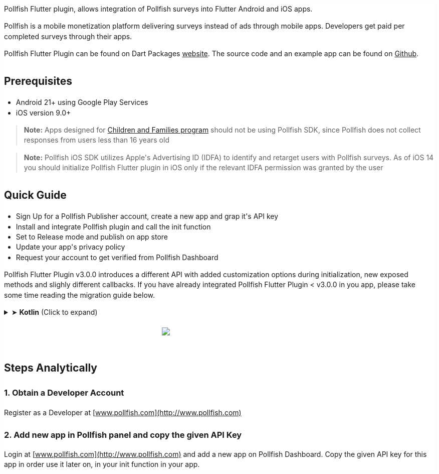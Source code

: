 
Pollfish Flutter plugin, allows integration of Pollfish surveys into Flutter Android and iOS apps. 

Pollfish is a mobile monetization platform delivering surveys instead of ads through mobile apps. Developers get paid per completed surveys through their apps.


Pollfish Flutter Plugin can be found on Dart Packages [website](https://pub.dartlang.org/packages/flutter_pollfish). The source code and an example app can be found on [Github](https://github.com/pollfish/flutter-plugin-pollfish).

## Prerequisites

*	Android 21+ using Google Play Services
*	iOS version 9.0+

> **Note:** Apps designed for [Children and Families program](https://play.google.com/about/families/ads-monetization/) should not be using Pollfish SDK, since Pollfish does not collect responses from users less than 16 years old    

> **Note:** Pollfish iOS SDK utilizes Apple's Advertising ID (IDFA) to identify and retarget users with Pollfish surveys. As of iOS 14 you should initialize Pollfish Flutter plugin in iOS only if the relevant IDFA permission was granted by the user

## Quick Guide

* Sign Up for a Pollfish Publisher account, create a new app and grap it's API key
* Install and integrate Pollfish plugin and call the init function
* Set to Release mode and publish on app store
* Update your app's privacy policy
* Request your account to get verified from Pollfish Dashboard

Pollfish Flutter Plugin v3.0.0 introduces a different API with added customization options during initialization, new exposed methods and slighly different callbacks. If you have already integrated Pollfish Flutter Plugin < v3.0.0 in you app, please take some time reading the migration guide below.

<details><summary>➤ <b>Kotlin</b> (Click to expand)</summary></details>


<br/>
<img style="margin:auto;  width:230px; display: block;" src="https://storage.googleapis.com/pollfish_production/multimedia/basic-format.gif"/>
<br/>

## Steps Analytically

### 1. Obtain a Developer Account

Register as a Developer at [www.pollfish.com](http://www.pollfish.com)

### 2. Add new app in Pollfish panel and copy the given API Key

Login at [www.pollfish.com](http://www.pollfish.com) and add a new app on Pollfish Dashboard. Copy the given API key for this app in order use it later on, in your init function in your app.
